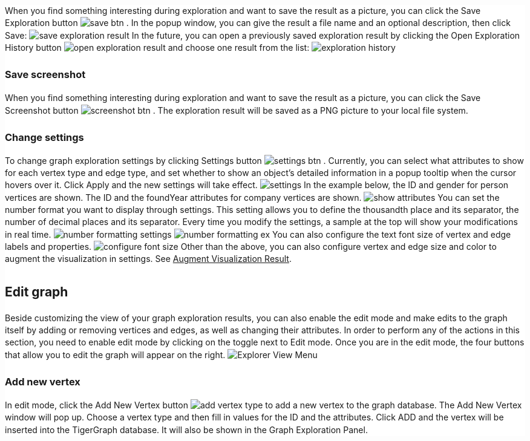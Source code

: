 When you find something interesting during exploration and want to save the result as a picture, you can click the Save Exploration button ![save btn](https://docs.tigergraph.com/gui/3.10/graphstudio/_images/save_btn.png) . In the popup window, you can give the result a file name and an optional description, then click Save:
![save exploration result](https://docs.tigergraph.com/gui/3.10/graphstudio/_images/save_exploration_result.png)
In the future, you can open a previously saved exploration result by clicking the Open Exploration History button ![open exploration result](https://docs.tigergraph.com/gui/3.10/graphstudio/_images/open_exploration_result.png) and choose one result from the list:
![exploration history](https://docs.tigergraph.com/gui/3.10/graphstudio/_images/exploration_history.png)
### [](https://docs.tigergraph.com/gui/3.10/graphstudio/explore-graph/graph-exploration-panel#_save_screenshot)Save screenshot
When you find something interesting during exploration and want to save the result as a picture, you can click the Save Screenshot button ![screenshot btn](https://docs.tigergraph.com/gui/3.10/graphstudio/_images/screenshot_btn.png) . The exploration result will be saved as a PNG picture to your local file system.
### [](https://docs.tigergraph.com/gui/3.10/graphstudio/explore-graph/graph-exploration-panel#_change_settings)Change settings
To change graph exploration settings by clicking Settings button ![settings btn](https://docs.tigergraph.com/gui/3.10/graphstudio/_images/settings_btn.png) . Currently, you can select what attributes to show for each vertex type and edge type, and set whether to show an object’s detailed information in a popup tooltip when the cursor hovers over it. Click Apply and the new settings will take effect.
![settings](https://docs.tigergraph.com/gui/3.10/graphstudio/_images/settings.png)
In the example below, the ID and gender for person vertices are shown. The ID and the foundYear attributes for company vertices are shown.
![show attributes](https://docs.tigergraph.com/gui/3.10/graphstudio/_images/show-attributes.png)
You can set the number format you want to display through settings. This setting allows you to define the thousandth place and its separator, the number of decimal places and its separator. Every time you modify the settings, a sample at the top will show your modifications in real time.
![number formatting settings](https://docs.tigergraph.com/gui/3.10/graphstudio/_images/number-formatting-settings.png)
![number formatting ex](https://docs.tigergraph.com/gui/3.10/graphstudio/_images/number-formatting-ex.png)
You can also configure the text font size of vertex and edge labels and properties.
![configure font size](https://docs.tigergraph.com/gui/3.10/graphstudio/_images/configure-font-size.png)
Other than the above, you can also configure vertex and edge size and color to augment the visualization in settings. See [Augment Visualization Result](https://docs.tigergraph.com/gui/3.10/graphstudio/explore-graph/augment-visualization-result).
## [](https://docs.tigergraph.com/gui/3.10/graphstudio/explore-graph/graph-exploration-panel#_edit_graph)Edit graph
Beside customizing the view of your graph exploration results, you can also enable the edit mode and make edits to the graph itself by adding or removing vertices and edges, as well as changing their attributes.
In order to perform any of the actions in this section, you need to enable edit mode by clicking on the toggle next to Edit mode. Once you are in the edit mode, the four buttons that allow you to edit the graph will appear on the right.
![Explorer View Menu](https://docs.tigergraph.com/gui/3.10/graphstudio/_images/explore-view-menu.png)
### [](https://docs.tigergraph.com/gui/3.10/graphstudio/explore-graph/graph-exploration-panel#_add_new_vertex)Add new vertex
In edit mode, click the Add New Vertex button ![add vertex type](https://docs.tigergraph.com/gui/3.10/graphstudio/_images/add_vertex_type.png) to add a new vertex to the graph database. The Add New Vertex window will pop up. Choose a vertex type and then fill in values for the ID and the attributes. Click ADD and the vertex will be inserted into the TigerGraph database. It will also be shown in the Graph Exploration Panel.